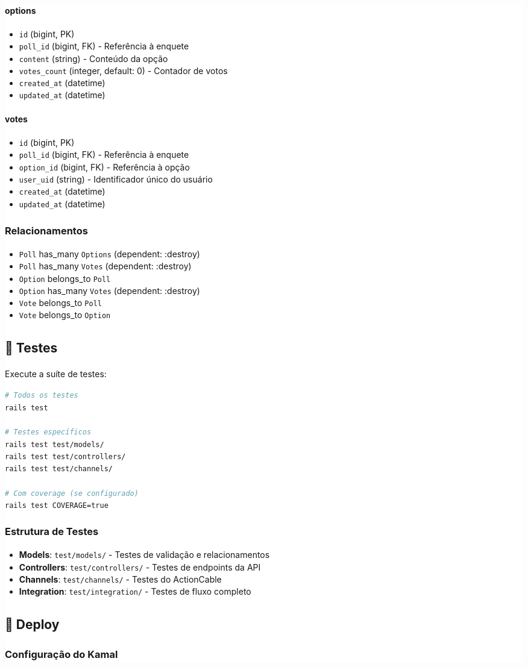 #### options
- `id` (bigint, PK)
- `poll_id` (bigint, FK) - Referência à enquete
- `content` (string) - Conteúdo da opção
- `votes_count` (integer, default: 0) - Contador de votos
- `created_at` (datetime)
- `updated_at` (datetime)

#### votes
- `id` (bigint, PK)
- `poll_id` (bigint, FK) - Referência à enquete
- `option_id` (bigint, FK) - Referência à opção
- `user_uid` (string) - Identificador único do usuário
- `created_at` (datetime)
- `updated_at` (datetime)

### Relacionamentos
- `Poll` has_many `Options` (dependent: :destroy)
- `Poll` has_many `Votes` (dependent: :destroy)
- `Option` belongs_to `Poll`
- `Option` has_many `Votes` (dependent: :destroy)
- `Vote` belongs_to `Poll`
- `Vote` belongs_to `Option`

## 🧪 Testes

Execute a suíte de testes:

```bash
# Todos os testes
rails test

# Testes específicos
rails test test/models/
rails test test/controllers/
rails test test/channels/

# Com coverage (se configurado)
rails test COVERAGE=true
```

### Estrutura de Testes
- **Models**: `test/models/` - Testes de validação e relacionamentos
- **Controllers**: `test/controllers/` - Testes de endpoints da API
- **Channels**: `test/channels/` - Testes do ActionCable
- **Integration**: `test/integration/` - Testes de fluxo completo

## 🚀 Deploy

### Configuração do Kamal
